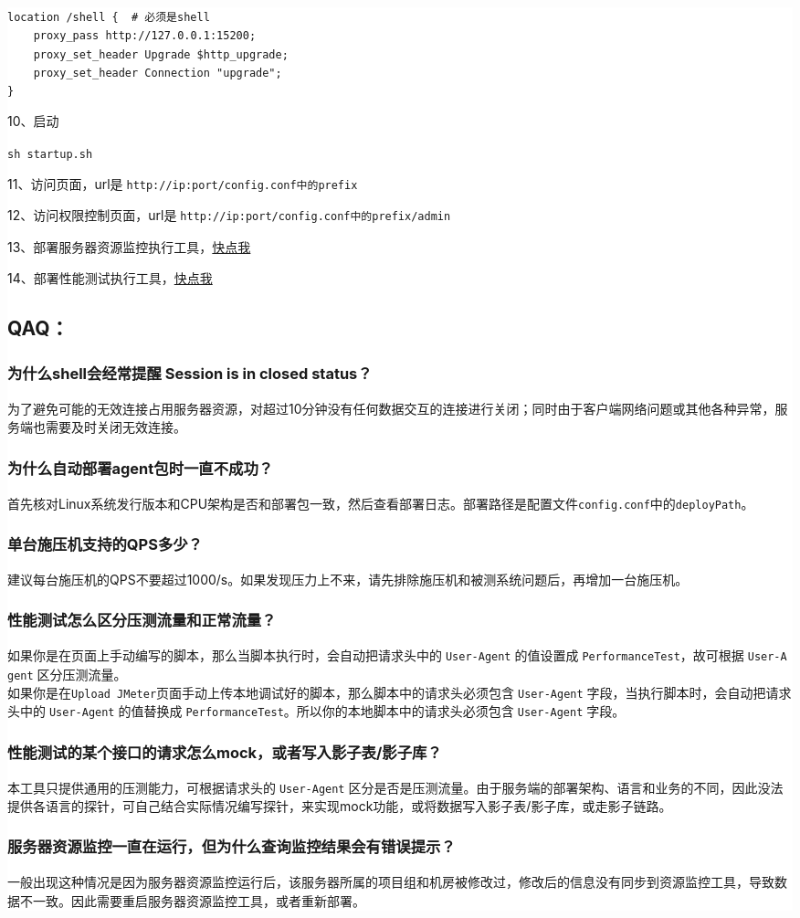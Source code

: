 ```shell script
location /shell {  # 必须是shell
    proxy_pass http://127.0.0.1:15200;
    proxy_set_header Upgrade $http_upgrade;
    proxy_set_header Connection "upgrade";
}
```

10、启动
```
sh startup.sh
```

11、访问页面，url是 `http://ip:port/config.conf中的prefix`

12、访问权限控制页面，url是 `http://ip:port/config.conf中的prefix/admin`

13、部署服务器资源监控执行工具，[快点我](https://github.com/leeyoshinari/monitor_agent)

14、部署性能测试执行工具，[快点我](https://github.com/leeyoshinari/jmeter_agent)

## QAQ：
### 为什么shell会经常提醒 Session is in closed status？
为了避免可能的无效连接占用服务器资源，对超过10分钟没有任何数据交互的连接进行关闭；同时由于客户端网络问题或其他各种异常，服务端也需要及时关闭无效连接。<br>

### 为什么自动部署agent包时一直不成功？
首先核对Linux系统发行版本和CPU架构是否和部署包一致，然后查看部署日志。部署路径是配置文件`config.conf`中的`deployPath`。<br>

### 单台施压机支持的QPS多少？
建议每台施压机的QPS不要超过1000/s。如果发现压力上不来，请先排除施压机和被测系统问题后，再增加一台施压机。<br>

### 性能测试怎么区分压测流量和正常流量？
如果你是在页面上手动编写的脚本，那么当脚本执行时，会自动把请求头中的 `User-Agent` 的值设置成 `PerformanceTest`，故可根据 `User-Agent` 区分压测流量。<br>
如果你是在`Upload JMeter`页面手动上传本地调试好的脚本，那么脚本中的请求头必须包含 `User-Agent` 字段，当执行脚本时，会自动把请求头中的 `User-Agent` 的值替换成 `PerformanceTest`。所以你的本地脚本中的请求头必须包含 `User-Agent` 字段。

### 性能测试的某个接口的请求怎么mock，或者写入影子表/影子库？
本工具只提供通用的压测能力，可根据请求头的 `User-Agent` 区分是否是压测流量。由于服务端的部署架构、语言和业务的不同，因此没法提供各语言的探针，可自己结合实际情况编写探针，来实现mock功能，或将数据写入影子表/影子库，或走影子链路。

### 服务器资源监控一直在运行，但为什么查询监控结果会有错误提示？
一般出现这种情况是因为服务器资源监控运行后，该服务器所属的项目组和机房被修改过，修改后的信息没有同步到资源监控工具，导致数据不一致。因此需要重启服务器资源监控工具，或者重新部署。
